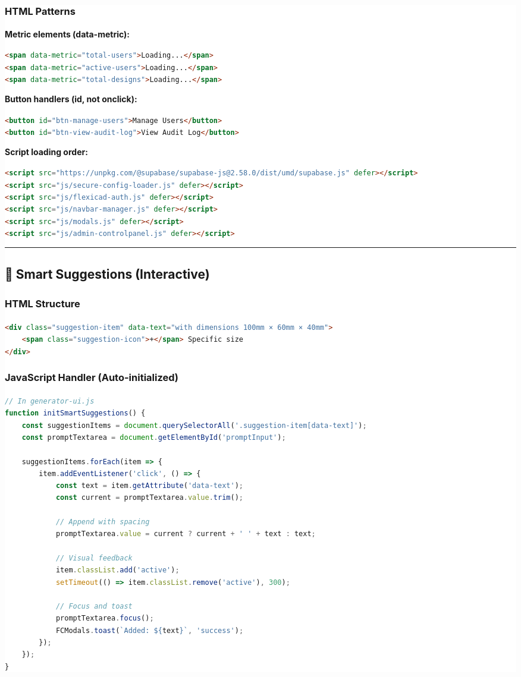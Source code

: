 ### HTML Patterns

**Metric elements (data-metric):**
```html
<span data-metric="total-users">Loading...</span>
<span data-metric="active-users">Loading...</span>
<span data-metric="total-designs">Loading...</span>
```

**Button handlers (id, not onclick):**
```html
<button id="btn-manage-users">Manage Users</button>
<button id="btn-view-audit-log">View Audit Log</button>
```

**Script loading order:**
```html
<script src="https://unpkg.com/@supabase/supabase-js@2.58.0/dist/umd/supabase.js" defer></script>
<script src="js/secure-config-loader.js" defer></script>
<script src="js/flexicad-auth.js" defer></script>
<script src="js/navbar-manager.js" defer></script>
<script src="js/modals.js" defer></script>
<script src="js/admin-controlpanel.js" defer></script>
```

---

## 🎯 Smart Suggestions (Interactive)

### HTML Structure

```html
<div class="suggestion-item" data-text="with dimensions 100mm × 60mm × 40mm">
    <span class="suggestion-icon">+</span> Specific size
</div>
```

### JavaScript Handler (Auto-initialized)

```javascript
// In generator-ui.js
function initSmartSuggestions() {
    const suggestionItems = document.querySelectorAll('.suggestion-item[data-text]');
    const promptTextarea = document.getElementById('promptInput');
    
    suggestionItems.forEach(item => {
        item.addEventListener('click', () => {
            const text = item.getAttribute('data-text');
            const current = promptTextarea.value.trim();
            
            // Append with spacing
            promptTextarea.value = current ? current + ' ' + text : text;
            
            // Visual feedback
            item.classList.add('active');
            setTimeout(() => item.classList.remove('active'), 300);
            
            // Focus and toast
            promptTextarea.focus();
            FCModals.toast(`Added: ${text}`, 'success');
        });
    });
}
```
